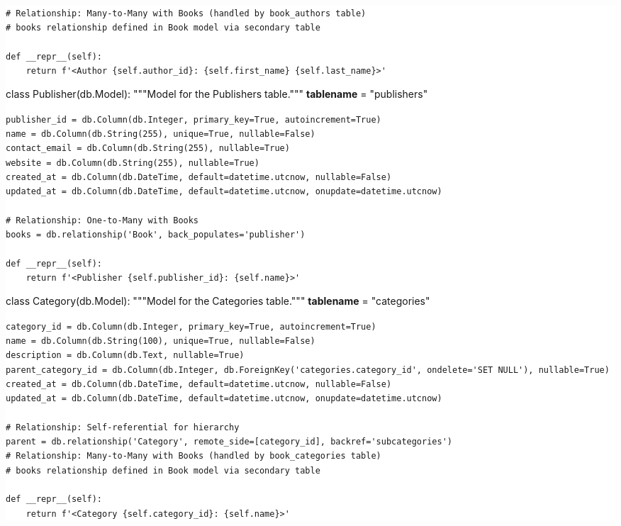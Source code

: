     # Relationship: Many-to-Many with Books (handled by book_authors table)
    # books relationship defined in Book model via secondary table

    def __repr__(self):
        return f'<Author {self.author_id}: {self.first_name} {self.last_name}>'

class Publisher(db.Model):
"""Model for the Publishers table."""
**tablename** = "publishers"

    publisher_id = db.Column(db.Integer, primary_key=True, autoincrement=True)
    name = db.Column(db.String(255), unique=True, nullable=False)
    contact_email = db.Column(db.String(255), nullable=True)
    website = db.Column(db.String(255), nullable=True)
    created_at = db.Column(db.DateTime, default=datetime.utcnow, nullable=False)
    updated_at = db.Column(db.DateTime, default=datetime.utcnow, onupdate=datetime.utcnow)

    # Relationship: One-to-Many with Books
    books = db.relationship('Book', back_populates='publisher')

    def __repr__(self):
        return f'<Publisher {self.publisher_id}: {self.name}>'

class Category(db.Model):
"""Model for the Categories table."""
**tablename** = "categories"

    category_id = db.Column(db.Integer, primary_key=True, autoincrement=True)
    name = db.Column(db.String(100), unique=True, nullable=False)
    description = db.Column(db.Text, nullable=True)
    parent_category_id = db.Column(db.Integer, db.ForeignKey('categories.category_id', ondelete='SET NULL'), nullable=True)
    created_at = db.Column(db.DateTime, default=datetime.utcnow, nullable=False)
    updated_at = db.Column(db.DateTime, default=datetime.utcnow, onupdate=datetime.utcnow)

    # Relationship: Self-referential for hierarchy
    parent = db.relationship('Category', remote_side=[category_id], backref='subcategories')
    # Relationship: Many-to-Many with Books (handled by book_categories table)
    # books relationship defined in Book model via secondary table

    def __repr__(self):
        return f'<Category {self.category_id}: {self.name}>'
